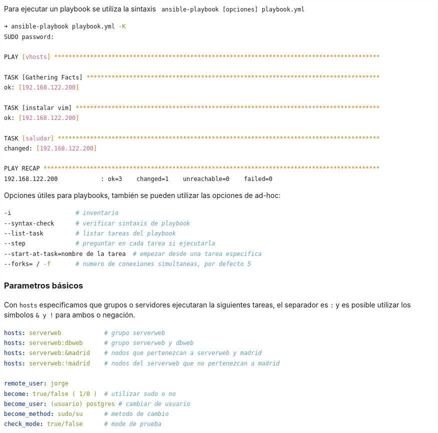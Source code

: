 Para ejecutar un playbook se utiliza la sintaxis ` ansible-playbook [opciones] playbook.yml`

```bash
➜ ansible-playbook playbook.yml -K
SUDO password: 

PLAY [vhosts] *******************************************************************************************

TASK [Gathering Facts] **********************************************************************************
ok: [192.168.122.200]

TASK [instalar vim] *************************************************************************************
ok: [192.168.122.200]

TASK [saludar] ******************************************************************************************
changed: [192.168.122.200]

PLAY RECAP **********************************************************************************************
192.168.122.200            : ok=3    changed=1    unreachable=0    failed=0   
```



Opciones útiles para playbooks, también se pueden utilizar las opciones de ad-hoc:

```bash
-i					# inventario
--syntax-check		# verificar sintaxis de playbook
--list-task			# listar tareas del playbook
--step				# preguntar en cada tarea si ejecutarla
--start-at-task=nombre de la tarea	# empezar desde una tarea especifica
--forks= / -f		# numero de conexiones simultaneas, por defecto 5
```

 

### Parametros básicos

Con `hosts`  especificamos que grupos o servidores ejecutaran la siguientes tareas, el separador es `:` y es posible utilizar los simbolos `& y !` para ambos o negación.

```yml
hosts: serverweb 			# grupo serverweb
hosts: serverweb:dbweb		# grupo serverweb y dbweb
hosts: serverweb:&madrid	# nodos que pertenezcan a serverweb y madrid
hosts: serverweb:!madrid	# nodos del serverweb que no pertenezcan a madrid

remote_user: jorge
become: true/false ( 1/0 )	# utilizar sudo o no
become_user: (usuario) postgres # cambiar de usuario
become_method: sudo/su		# metodo de cambio
check_mode: true/false		# mode de prueba
```
